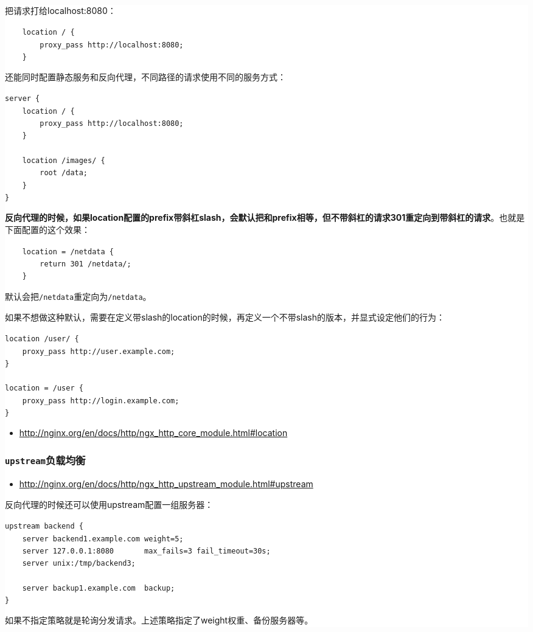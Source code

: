 把请求打给localhost:8080：
```
    location / {
        proxy_pass http://localhost:8080;
    }
```

还能同时配置静态服务和反向代理，不同路径的请求使用不同的服务方式：
```
server {
    location / {
        proxy_pass http://localhost:8080;
    }

    location /images/ {
        root /data;
    }
}
```

**反向代理的时候，如果location配置的prefix带斜杠slash，会默认把和prefix相等，但不带斜杠的请求301重定向到带斜杠的请求**。也就是下面配置的这个效果：
```
    location = /netdata {
        return 301 /netdata/;
    }
```
默认会把`/netdata`重定向为`/netdata`。

如果不想做这种默认，需要在定义带slash的location的时候，再定义一个不带slash的版本，并显式设定他们的行为：
```
location /user/ {
    proxy_pass http://user.example.com;
}

location = /user {
    proxy_pass http://login.example.com;
}
```

- http://nginx.org/en/docs/http/ngx_http_core_module.html#location

### `upstream`负载均衡
- http://nginx.org/en/docs/http/ngx_http_upstream_module.html#upstream

反向代理的时候还可以使用upstream配置一组服务器：
```
upstream backend {
    server backend1.example.com weight=5;
    server 127.0.0.1:8080       max_fails=3 fail_timeout=30s;
    server unix:/tmp/backend3;

    server backup1.example.com  backup;
}
```
如果不指定策略就是轮询分发请求。上述策略指定了weight权重、备份服务器等。
